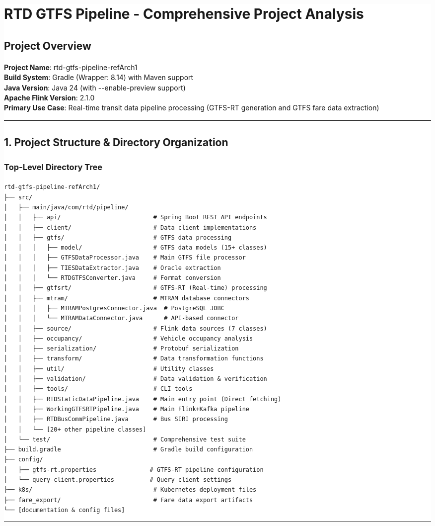 # RTD GTFS Pipeline - Comprehensive Project Analysis

## Project Overview

**Project Name**: rtd-gtfs-pipeline-refArch1  
**Build System**: Gradle (Wrapper: 8.14) with Maven support  
**Java Version**: Java 24 (with --enable-preview support)  
**Apache Flink Version**: 2.1.0  
**Primary Use Case**: Real-time transit data pipeline processing (GTFS-RT generation and GTFS fare data extraction)

---

## 1. Project Structure & Directory Organization

### Top-Level Directory Tree
```
rtd-gtfs-pipeline-refArch1/
├── src/
│   ├── main/java/com/rtd/pipeline/
│   │   ├── api/                          # Spring Boot REST API endpoints
│   │   ├── client/                       # Data client implementations
│   │   ├── gtfs/                         # GTFS data processing
│   │   │   ├── model/                    # GTFS data models (15+ classes)
│   │   │   ├── GTFSDataProcessor.java    # Main GTFS file processor
│   │   │   ├── TIESDataExtractor.java    # Oracle extraction
│   │   │   └── RTDGTFSConverter.java     # Format conversion
│   │   ├── gtfsrt/                       # GTFS-RT (Real-time) processing
│   │   ├── mtram/                        # MTRAM database connectors
│   │   │   ├── MTRAMPostgresConnector.java  # PostgreSQL JDBC
│   │   │   └── MTRAMDataConnector.java      # API-based connector
│   │   ├── source/                       # Flink data sources (7 classes)
│   │   ├── occupancy/                    # Vehicle occupancy analysis
│   │   ├── serialization/                # Protobuf serialization
│   │   ├── transform/                    # Data transformation functions
│   │   ├── util/                         # Utility classes
│   │   ├── validation/                   # Data validation & verification
│   │   ├── tools/                        # CLI tools
│   │   ├── RTDStaticDataPipeline.java    # Main entry point (Direct fetching)
│   │   ├── WorkingGTFSRTPipeline.java    # Main Flink+Kafka pipeline
│   │   ├── RTDBusCommPipeline.java       # Bus SIRI processing
│   │   └── [20+ other pipeline classes]
│   └── test/                             # Comprehensive test suite
├── build.gradle                          # Gradle build configuration
├── config/
│   ├── gtfs-rt.properties               # GTFS-RT pipeline configuration
│   └── query-client.properties          # Query client settings
├── k8s/                                  # Kubernetes deployment files
├── fare_export/                          # Fare data export artifacts
└── [documentation & config files]
```

---